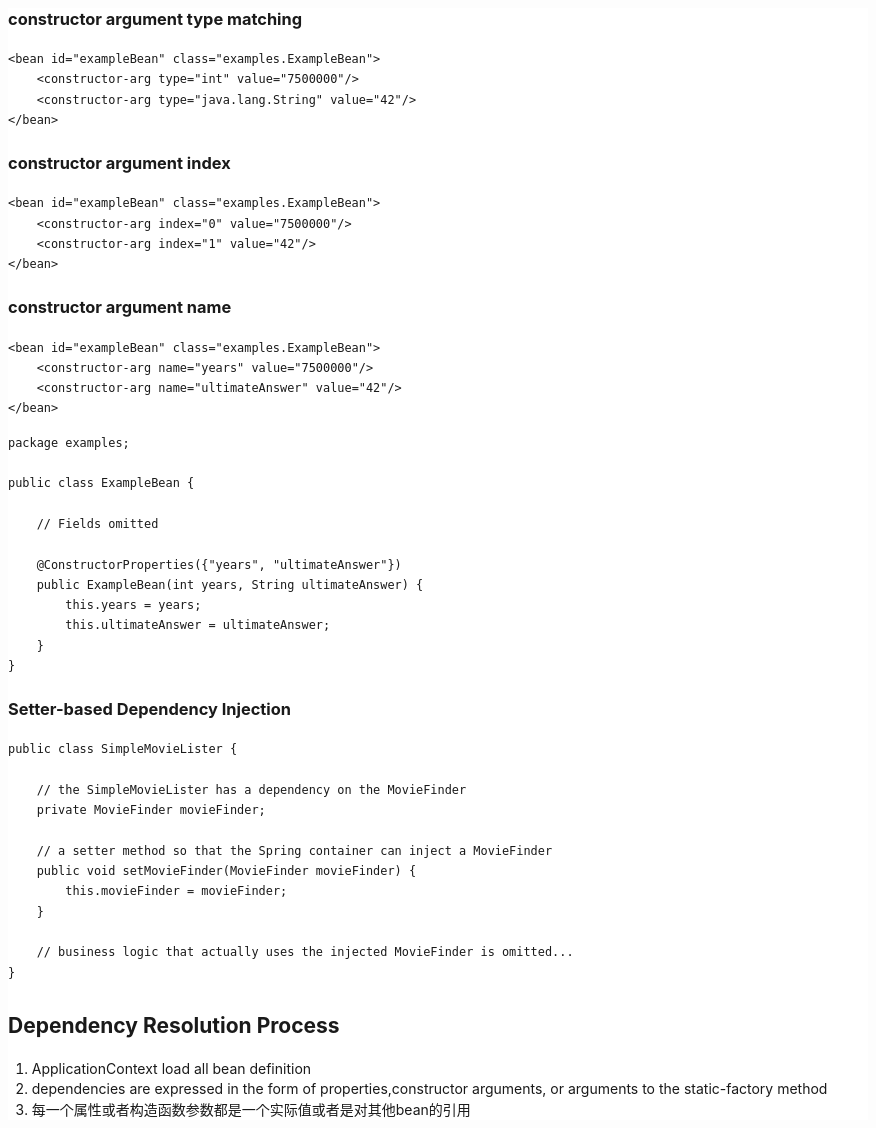 ### constructor argument type matching
```
<bean id="exampleBean" class="examples.ExampleBean">
    <constructor-arg type="int" value="7500000"/>
    <constructor-arg type="java.lang.String" value="42"/>
</bean>
```
### constructor argument index
```
<bean id="exampleBean" class="examples.ExampleBean">
    <constructor-arg index="0" value="7500000"/>
    <constructor-arg index="1" value="42"/>
</bean>
```
### constructor argument name
```
<bean id="exampleBean" class="examples.ExampleBean">
    <constructor-arg name="years" value="7500000"/>
    <constructor-arg name="ultimateAnswer" value="42"/>
</bean>
```
```
package examples;

public class ExampleBean {

    // Fields omitted

    @ConstructorProperties({"years", "ultimateAnswer"})
    public ExampleBean(int years, String ultimateAnswer) {
        this.years = years;
        this.ultimateAnswer = ultimateAnswer;
    }
}
```
### Setter-based Dependency Injection
```
public class SimpleMovieLister {

    // the SimpleMovieLister has a dependency on the MovieFinder
    private MovieFinder movieFinder;

    // a setter method so that the Spring container can inject a MovieFinder
    public void setMovieFinder(MovieFinder movieFinder) {
        this.movieFinder = movieFinder;
    }

    // business logic that actually uses the injected MovieFinder is omitted...
}
```
## Dependency Resolution Process
1. ApplicationContext load all bean definition
2. dependencies are expressed in the form of properties,constructor arguments, or arguments to the static-factory method
3. 每一个属性或者构造函数参数都是一个实际值或者是对其他bean的引用
